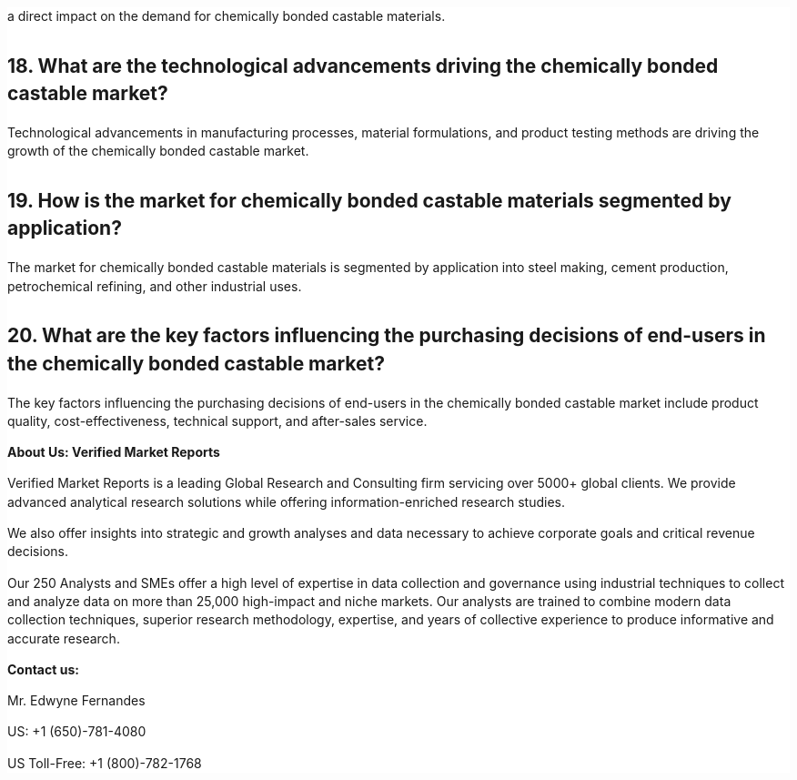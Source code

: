 a direct impact on the demand for chemically bonded castable materials.</p><h2>18. What are the technological advancements driving the chemically bonded castable market?</h2><p>Technological advancements in manufacturing processes, material formulations, and product testing methods are driving the growth of the chemically bonded castable market.</p><h2>19. How is the market for chemically bonded castable materials segmented by application?</h2><p>The market for chemically bonded castable materials is segmented by application into steel making, cement production, petrochemical refining, and other industrial uses.</p><h2>20. What are the key factors influencing the purchasing decisions of end-users in the chemically bonded castable market?</h2><p>The key factors influencing the purchasing decisions of end-users in the chemically bonded castable market include product quality, cost-effectiveness, technical support, and after-sales service.</p></body></html><p id="" class=""><strong>About Us: Verified Market Reports</strong></p><p id="" class="">Verified Market Reports is a leading Global Research and Consulting firm servicing over 5000+ global clients. We provide advanced analytical research solutions while offering information-enriched research studies.</p><p id="" class="">We also offer insights into strategic and growth analyses and data necessary to achieve corporate goals and critical revenue decisions.</p><p id="" class="">Our 250 Analysts and SMEs offer a high level of expertise in data collection and governance using industrial techniques to collect and analyze data on more than 25,000 high-impact and niche markets. Our analysts are trained to combine modern data collection techniques, superior research methodology, expertise, and years of collective experience to produce informative and accurate research.</p><p id="" class=""><strong>Contact us:</strong></p><p id="" class="">Mr. Edwyne Fernandes</p><p id="" class="">US: +1 (650)-781-4080</p><p id="" class="">US Toll-Free: +1 (800)-782-1768</p>
